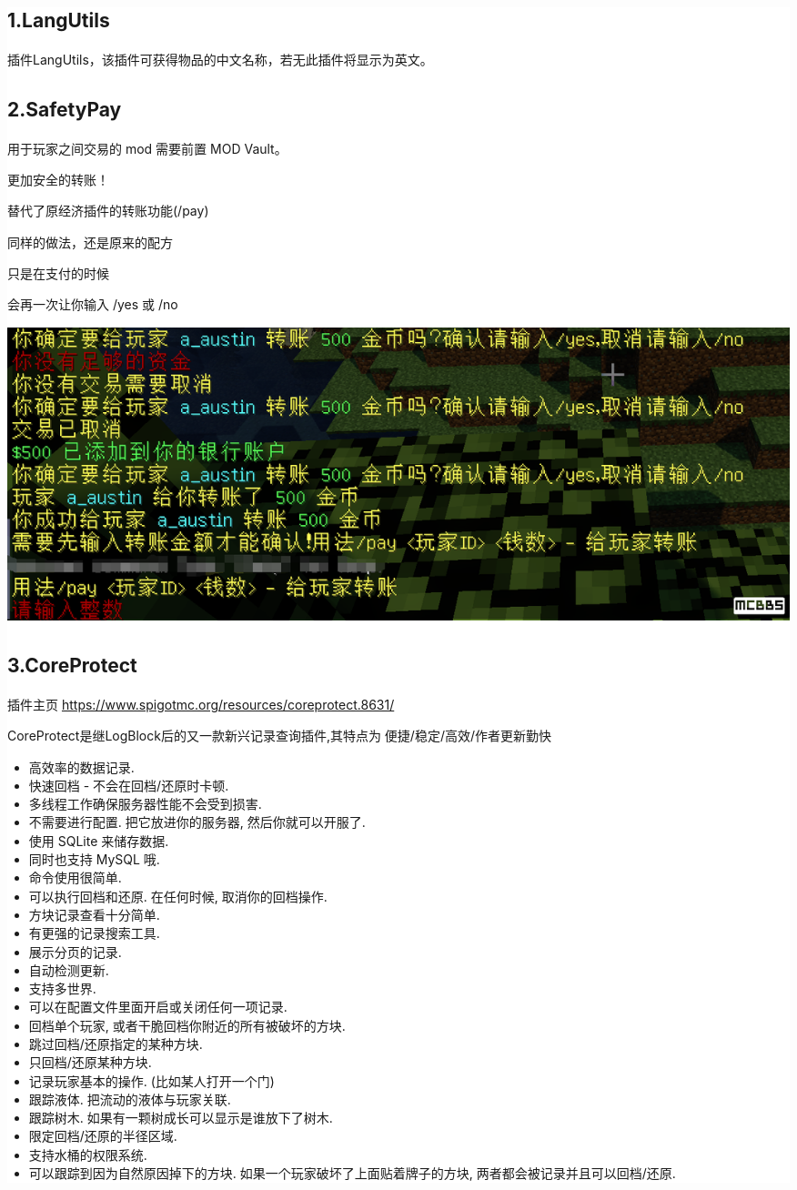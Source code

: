 ## 1.LangUtils

插件LangUtils，该插件可获得物品的中文名称，若无此插件将显示为英文。

## 2.SafetyPay

用于玩家之间交易的 mod 需要前置 MOD Vault。

更加安全的转账！

替代了原经济插件的转账功能(/pay)

同样的做法，还是原来的配方

只是在支付的时候

会再一次让你输入 /yes 或 /no

![](.\162728zgbwbxzl10ljbwms.png)

## 3.CoreProtect

插件主页 https://www.spigotmc.org/resources/coreprotect.8631/

 CoreProtect是继LogBlock后的又一款新兴记录查询插件,其特点为 便捷/稳定/高效/作者更新勤快

- 高效率的数据记录.
- 快速回档 - 不会在回档/还原时卡顿.
- 多线程工作确保服务器性能不会受到损害.
- 不需要进行配置. 把它放进你的服务器, 然后你就可以开服了.
- 使用 SQLite 来储存数据.
- 同时也支持 MySQL 哦.
- 命令使用很简单.
- 可以执行回档和还原. 在任何时候, 取消你的回档操作.
- 方块记录查看十分简单.
- 有更强的记录搜索工具.
- 展示分页的记录.
- 自动检测更新.
- 支持多世界.
- 可以在配置文件里面开启或关闭任何一项记录.
- 回档单个玩家, 或者干脆回档你附近的所有被破坏的方块.
- 跳过回档/还原指定的某种方块.
- 只回档/还原某种方块.
- 记录玩家基本的操作. (比如某人打开一个门)
- 跟踪液体. 把流动的液体与玩家关联.
- 跟踪树木. 如果有一颗树成长可以显示是谁放下了树木.
- 限定回档/还原的半径区域.
- 支持水桶的权限系统.
- 可以跟踪到因为自然原因掉下的方块. 如果一个玩家破坏了上面贴着牌子的方块, 两者都会被记录并且可以回档/还原.